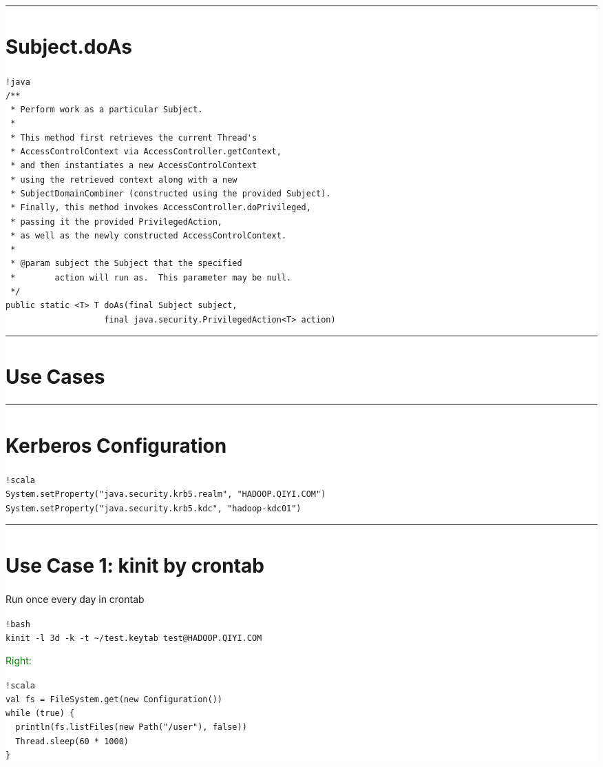 
---
# Subject.doAs

    !java
    /**
     * Perform work as a particular Subject.
     *
     * This method first retrieves the current Thread's
     * AccessControlContext via AccessController.getContext,
     * and then instantiates a new AccessControlContext
     * using the retrieved context along with a new
     * SubjectDomainCombiner (constructed using the provided Subject).
     * Finally, this method invokes AccessController.doPrivileged,
     * passing it the provided PrivilegedAction,
     * as well as the newly constructed AccessControlContext.
     *
     * @param subject the Subject that the specified
     *        action will run as.  This parameter may be null.
     */
    public static <T> T doAs(final Subject subject,
                        final java.security.PrivilegedAction<T> action)

---
# Use Cases

---
# Kerberos Configuration
    !scala
    System.setProperty("java.security.krb5.realm", "HADOOP.QIYI.COM")
    System.setProperty("java.security.krb5.kdc", "hadoop-kdc01")

---
# Use Case 1: kinit by crontab
Run once every day in crontab

    !bash
    kinit -l 3d -k -t ~/test.keytab test@HADOOP.QIYI.COM

<font color="green">Right:</font>

    !scala
    val fs = FileSystem.get(new Configuration())
    while (true) {
      println(fs.listFiles(new Path("/user"), false))
      Thread.sleep(60 * 1000)
    }
